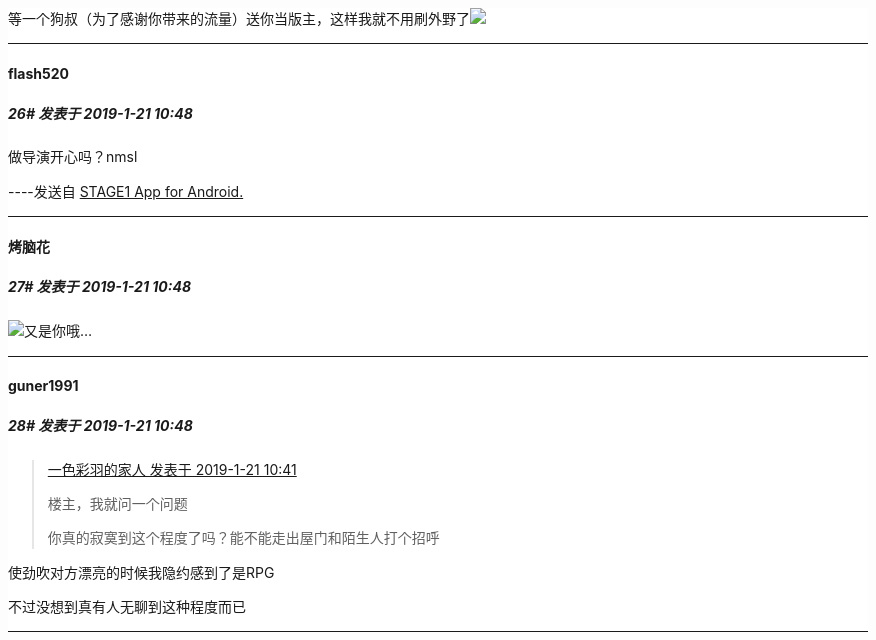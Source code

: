 


等一个狗叔（为了感谢你带来的流量）送你当版主，这样我就不用刷外野了<img src="https://static.saraba1st.com/image/smiley/face2017/009.gif" referrerpolicy="no-referrer">







-----

####  flash520  
##### 26#       发表于 2019-1-21 10:48




做导演开心吗？nmsl


----发送自 [STAGE1 App for Android.](http://stage1.5j4m.com/?1.33)







-----

####  烤脑花  
##### 27#       发表于 2019-1-21 10:48



<img src="https://static.saraba1st.com/image/smiley/face2017/001.png" referrerpolicy="no-referrer">又是你哦…







-----

####  guner1991  
##### 28#       发表于 2019-1-21 10:48



<blockquote><a href="httphttps://bbs.saraba1st.com/2b/forum.php?mod=redirect&amp;goto=findpost&amp;pid=42340595&amp;ptid=1805653" target="_blank">一色彩羽的家人 发表于 2019-1-21 10:41</a>

楼主，我就问一个问题

你真的寂寞到这个程度了吗？能不能走出屋门和陌生人打个招呼</blockquote>
使劲吹对方漂亮的时候我隐约感到了是RPG


不过没想到真有人无聊到这种程度而已







-----
